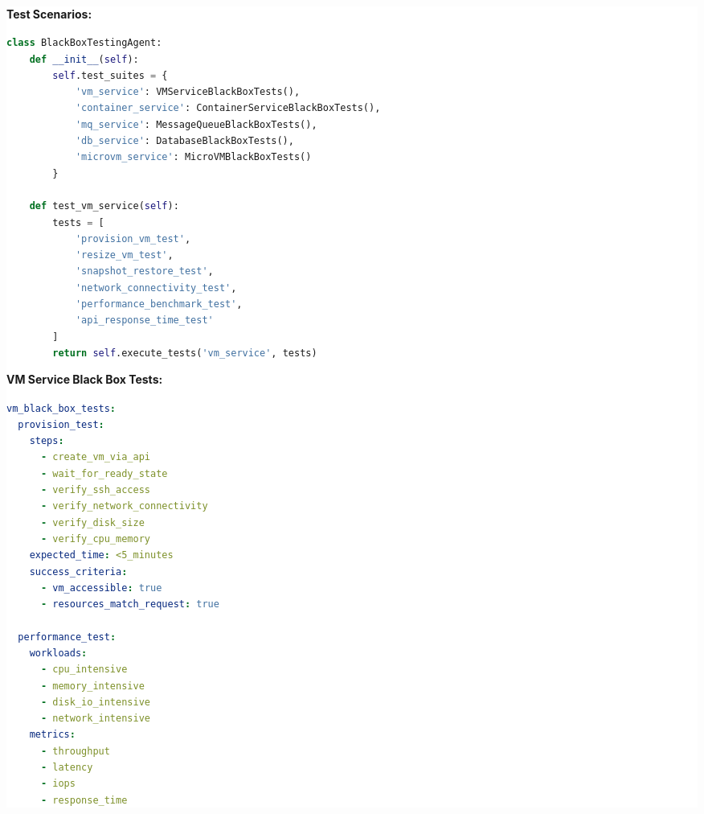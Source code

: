 **Test Scenarios:**
```python
class BlackBoxTestingAgent:
    def __init__(self):
        self.test_suites = {
            'vm_service': VMServiceBlackBoxTests(),
            'container_service': ContainerServiceBlackBoxTests(),
            'mq_service': MessageQueueBlackBoxTests(),
            'db_service': DatabaseBlackBoxTests(),
            'microvm_service': MicroVMBlackBoxTests()
        }
    
    def test_vm_service(self):
        tests = [
            'provision_vm_test',
            'resize_vm_test',
            'snapshot_restore_test',
            'network_connectivity_test',
            'performance_benchmark_test',
            'api_response_time_test'
        ]
        return self.execute_tests('vm_service', tests)
```

**VM Service Black Box Tests:**
```yaml
vm_black_box_tests:
  provision_test:
    steps:
      - create_vm_via_api
      - wait_for_ready_state
      - verify_ssh_access
      - verify_network_connectivity
      - verify_disk_size
      - verify_cpu_memory
    expected_time: <5_minutes
    success_criteria:
      - vm_accessible: true
      - resources_match_request: true
      
  performance_test:
    workloads:
      - cpu_intensive
      - memory_intensive
      - disk_io_intensive
      - network_intensive
    metrics:
      - throughput
      - latency
      - iops
      - response_time
```

